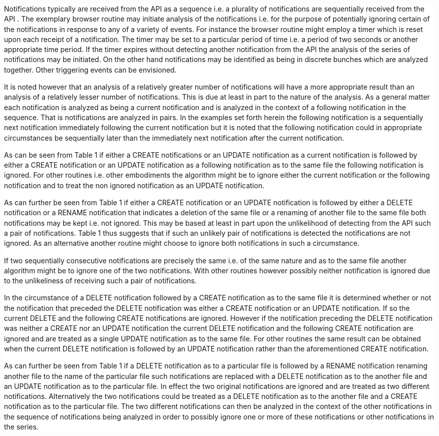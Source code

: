 Notifications typically are received from the API as a sequence i.e. a plurality of notifications are sequentially received from the API . The exemplary browser routine may initiate analysis of the notifications i.e. for the purpose of potentially ignoring certain of the notifications in response to any of a variety of events. For instance the browser routine might employ a timer which is reset upon each receipt of a notification. The timer may be set to a particular period of time i.e. a period of two seconds or another appropriate time period. If the timer expires without detecting another notification from the API the analysis of the series of notifications may be initiated. On the other hand notifications may be identified as being in discrete bunches which are analyzed together. Other triggering events can be envisioned.

It is noted however that an analysis of a relatively greater number of notifications will have a more appropriate result than an analysis of a relatively lesser number of notifications. This is due at least in part to the nature of the analysis. As a general matter each notification is analyzed as being a current notification and is analyzed in the context of a following notification in the sequence. That is notifications are analyzed in pairs. In the examples set forth herein the following notification is a sequentially next notification immediately following the current notification but it is noted that the following notification could in appropriate circumstances be sequentially later than the immediately next notification after the current notification.

As can be seen from Table 1 if either a CREATE notifications or an UPDATE notification as a current notification is followed by either a CREATE notification or an UPDATE notification as a following notification as to the same file the following notification is ignored. For other routines i.e. other embodiments the algorithm might be to ignore either the current notification or the following notification and to treat the non ignored notification as an UPDATE notification.

As can further be seen from Table 1 if either a CREATE notification or an UPDATE notification is followed by either a DELETE notification or a RENAME notification that indicates a deletion of the same file or a renaming of another file to the same file both notifications may be kept i.e. not ignored. This may be based at least in part upon the unlikelihood of detecting from the API such a pair of notifications. Table 1 thus suggests that if such an unlikely pair of notifications is detected the notifications are not ignored. As an alternative another routine might choose to ignore both notifications in such a circumstance.

If two sequentially consecutive notifications are precisely the same i.e. of the same nature and as to the same file another algorithm might be to ignore one of the two notifications. With other routines however possibly neither notification is ignored due to the unlikeliness of receiving such a pair of notifications.

In the circumstance of a DELETE notification followed by a CREATE notification as to the same file it is determined whether or not the notification that preceded the DELETE notification was either a CREATE notification or an UPDATE notification. If so the current DELETE and the following CREATE notifications are ignored. However if the notification preceding the DELETE notification was neither a CREATE nor an UPDATE notification the current DELETE notification and the following CREATE notification are ignored and are treated as a single UPDATE notification as to the same file. For other routines the same result can be obtained when the current DELETE notification is followed by an UPDATE notification rather than the aforementioned CREATE notification.

As can further be seen from Table 1 if a DELETE notification as to a particular file is followed by a RENAME notification renaming another file to the name of the particular file such notifications are replaced with a DELETE notification as to the another file and an UPDATE notification as to the particular file. In effect the two original notifications are ignored and are treated as two different notifications. Alternatively the two notifications could be treated as a DELETE notification as to the another file and a CREATE notification as to the particular file. The two different notifications can then be analyzed in the context of the other notifications in the sequence of notifications being analyzed in order to possibly ignore one or more of these notifications or other notifications in the series.
